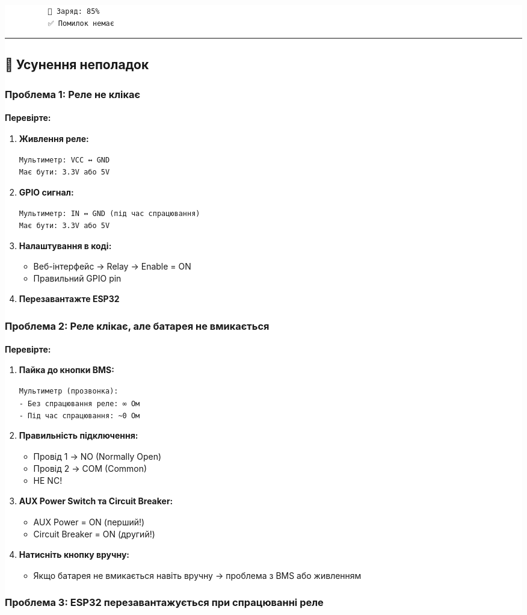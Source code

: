 ```
          🔋 Заряд: 85%
          ✅ Помилок немає
```

---

## 🐛 Усунення неполадок

### Проблема 1: Реле не клікає

**Перевірте:**

1. **Живлення реле:**
   ```
   Мультиметр: VCC ↔ GND
   Має бути: 3.3V або 5V
   ```

2. **GPIO сигнал:**
   ```
   Мультиметр: IN ↔ GND (під час спрацювання)
   Має бути: 3.3V або 5V
   ```

3. **Налаштування в коді:**
   - Веб-інтерфейс → Relay → Enable = ON
   - Правильний GPIO pin

4. **Перезавантажте ESP32**

### Проблема 2: Реле клікає, але батарея не вмикається

**Перевірте:**

1. **Пайка до кнопки BMS:**
   ```
   Мультиметр (прозвонка):
   - Без спрацювання реле: ∞ Ом
   - Під час спрацювання: ~0 Ом
   ```

2. **Правильність підключення:**
   - Провід 1 → NO (Normally Open)
   - Провід 2 → COM (Common)
   - НЕ NC!

3. **AUX Power Switch та Circuit Breaker:**
   - AUX Power = ON (перший!)
   - Circuit Breaker = ON (другий!)

4. **Натисніть кнопку вручну:**
   - Якщо батарея не вмикається навіть вручну → проблема з BMS або живленням

### Проблема 3: ESP32 перезавантажується при спрацюванні реле
